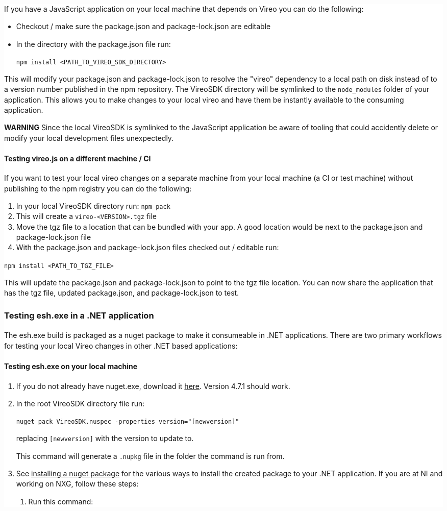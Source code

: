 If you have a JavaScript application on your local machine that depends on Vireo you can do the following:

* Checkout / make sure the package.json and package-lock.json are editable
* In the directory with the package.json file run:

  ```console
  npm install <PATH_TO_VIREO_SDK_DIRECTORY>
  ```

This will modify your package.json and package-lock.json to resolve the "vireo" dependency to a local path on disk instead of to a version number published in the npm repository.
The VireoSDK directory will be symlinked to the `node_modules` folder of your application.
This allows you to make changes to your local vireo and have them be instantly available to the consuming application.

**WARNING** Since the local VireoSDK is symlinked to the JavaScript application be aware of tooling that could accidently delete or modify your local development files unexpectedly.

#### Testing vireo.js on a different machine / CI

If you want to test your local vireo changes on a separate machine from your local machine (a CI or test machine) without publishing to the npm registry you can do the following:

1. In your local VireoSDK directory run: `npm pack`
2. This will create a `vireo-<VERSION>.tgz` file
3. Move the tgz file to a location that can be bundled with your app. A good location would be next to the package.json and package-lock.json file
4. With the package.json and package-lock.json files checked out / editable run:

  ```console
  npm install <PATH_TO_TGZ_FILE>
  ```

This will update the package.json and package-lock.json to point to the tgz file location.
You can now share the application that has the tgz file, updated package.json, and package-lock.json to test.

### Testing esh.exe in a .NET application

The esh.exe build is packaged as a nuget package to make it consumeable in .NET applications. There are two primary workflows for testing your local Vireo changes in other .NET based applications:

#### Testing esh.exe on your local machine

1. If you do not already have nuget.exe, download it [here](https://www.nuget.org/downloads). Version 4.7.1 should work.
2. In the root VireoSDK directory file run:

    ```console
    nuget pack VireoSDK.nuspec -properties version="[newversion]"
    ```

    replacing `[newversion]` with the version to update to.

    This command will generate a `.nupkg` file in the folder the command is run from.
3. See [installing a nuget package](https://docs.microsoft.com/en-us/nuget/consume-packages/ways-to-install-a-package) for the various ways to install the created package to your .NET application. If you are at NI and working on NXG, follow these steps:
    1. Run this command:
